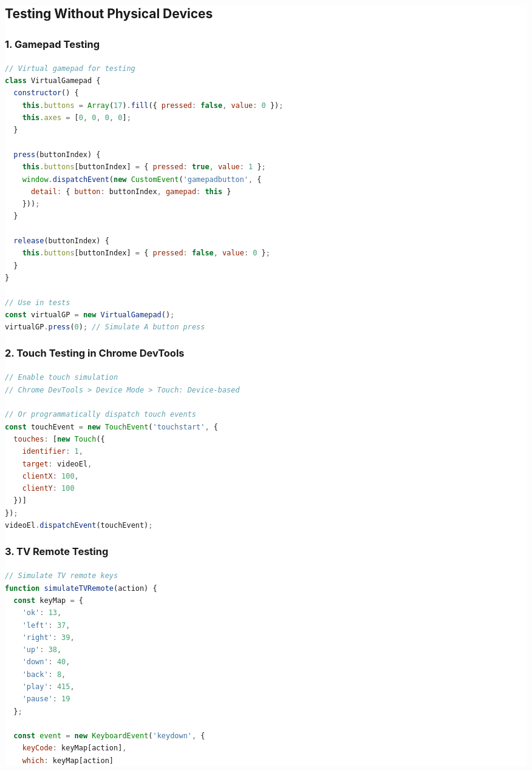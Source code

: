 ## Testing Without Physical Devices

### 1. Gamepad Testing
```javascript
// Virtual gamepad for testing
class VirtualGamepad {
  constructor() {
    this.buttons = Array(17).fill({ pressed: false, value: 0 });
    this.axes = [0, 0, 0, 0];
  }

  press(buttonIndex) {
    this.buttons[buttonIndex] = { pressed: true, value: 1 };
    window.dispatchEvent(new CustomEvent('gamepadbutton', {
      detail: { button: buttonIndex, gamepad: this }
    }));
  }

  release(buttonIndex) {
    this.buttons[buttonIndex] = { pressed: false, value: 0 };
  }
}

// Use in tests
const virtualGP = new VirtualGamepad();
virtualGP.press(0); // Simulate A button press
```

### 2. Touch Testing in Chrome DevTools
```javascript
// Enable touch simulation
// Chrome DevTools > Device Mode > Touch: Device-based

// Or programmatically dispatch touch events
const touchEvent = new TouchEvent('touchstart', {
  touches: [new Touch({
    identifier: 1,
    target: videoEl,
    clientX: 100,
    clientY: 100
  })]
});
videoEl.dispatchEvent(touchEvent);
```

### 3. TV Remote Testing
```javascript
// Simulate TV remote keys
function simulateTVRemote(action) {
  const keyMap = {
    'ok': 13,
    'left': 37,
    'right': 39,
    'up': 38,
    'down': 40,
    'back': 8,
    'play': 415,
    'pause': 19
  };

  const event = new KeyboardEvent('keydown', {
    keyCode: keyMap[action],
    which: keyMap[action]
```